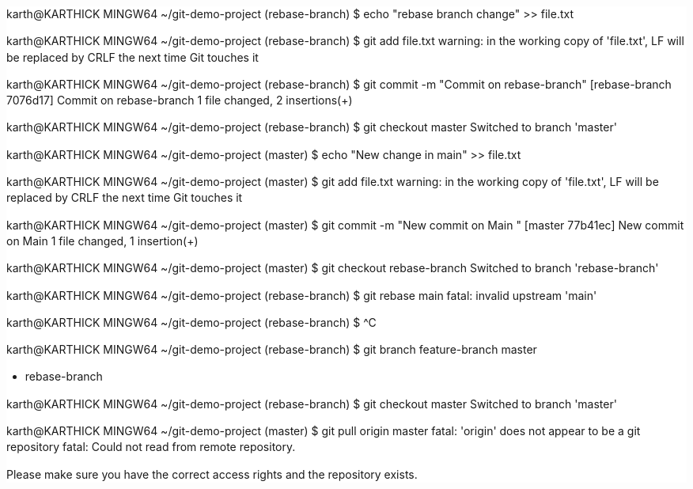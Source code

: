 karth@KARTHICK MINGW64 ~/git-demo-project (rebase-branch)
$ echo "rebase branch change" >> file.txt

karth@KARTHICK MINGW64 ~/git-demo-project (rebase-branch)
$ git add file.txt
warning: in the working copy of 'file.txt', LF will be replaced by CRLF the next time Git touches it

karth@KARTHICK MINGW64 ~/git-demo-project (rebase-branch)
$ git commit -m "Commit on rebase-branch"
[rebase-branch 7076d17] Commit on rebase-branch
 1 file changed, 2 insertions(+)

karth@KARTHICK MINGW64 ~/git-demo-project (rebase-branch)
$ git checkout master
Switched to branch 'master'

karth@KARTHICK MINGW64 ~/git-demo-project (master)
$ echo "New change in main" >> file.txt

karth@KARTHICK MINGW64 ~/git-demo-project (master)
$ git add file.txt
warning: in the working copy of 'file.txt', LF will be replaced by CRLF the next time Git touches it

karth@KARTHICK MINGW64 ~/git-demo-project (master)
$ git commit -m "New commit on Main "
[master 77b41ec] New commit on Main
 1 file changed, 1 insertion(+)

karth@KARTHICK MINGW64 ~/git-demo-project (master)
$ git checkout rebase-branch
Switched to branch 'rebase-branch'

karth@KARTHICK MINGW64 ~/git-demo-project (rebase-branch)
$ git rebase main
fatal: invalid upstream 'main'

karth@KARTHICK MINGW64 ~/git-demo-project (rebase-branch)
$ ^C

karth@KARTHICK MINGW64 ~/git-demo-project (rebase-branch)
$ git branch
  feature-branch
  master
* rebase-branch

karth@KARTHICK MINGW64 ~/git-demo-project (rebase-branch)
$ git checkout master
Switched to branch 'master'

karth@KARTHICK MINGW64 ~/git-demo-project (master)
$ git pull origin master
fatal: 'origin' does not appear to be a git repository
fatal: Could not read from remote repository.

Please make sure you have the correct access rights
and the repository exists.
